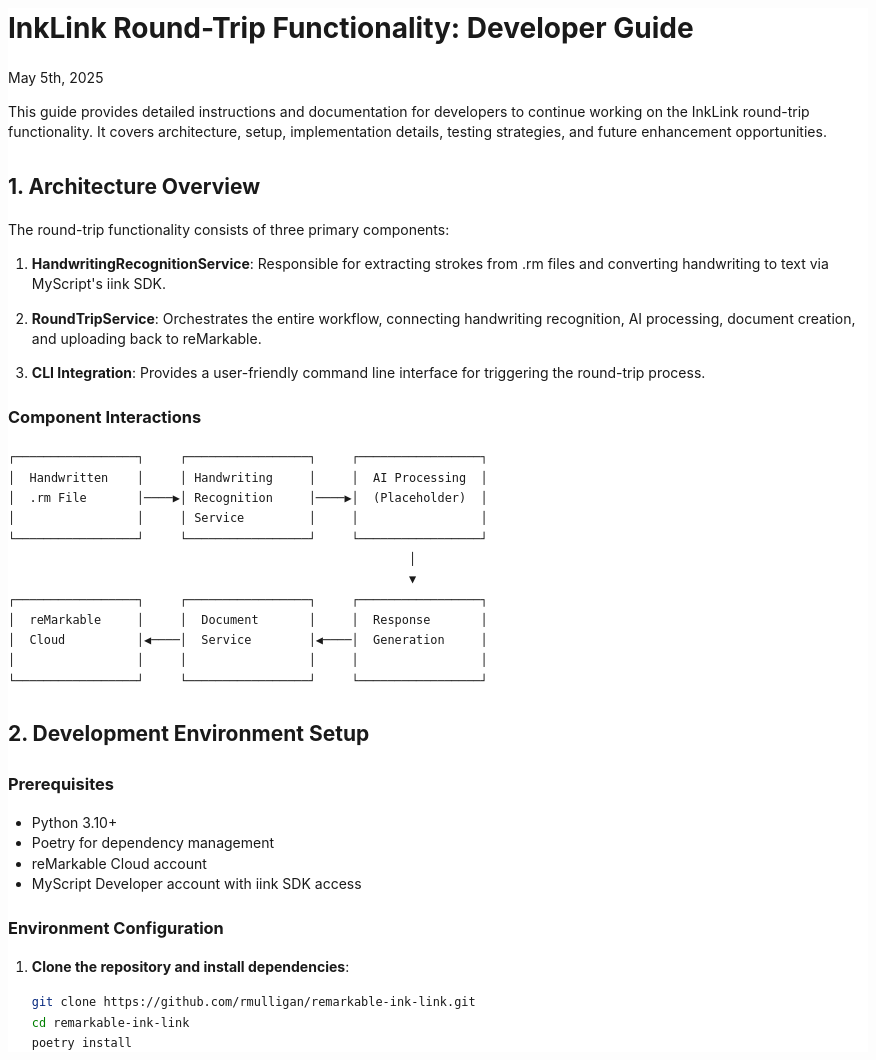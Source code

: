 # InkLink Round-Trip Functionality: Developer Guide
May 5th, 2025

This guide provides detailed instructions and documentation for developers to continue working on the InkLink round-trip functionality. It covers architecture, setup, implementation details, testing strategies, and future enhancement opportunities.

## 1. Architecture Overview

The round-trip functionality consists of three primary components:

1. **HandwritingRecognitionService**: Responsible for extracting strokes from .rm files and converting handwriting to text via MyScript's iink SDK.

2. **RoundTripService**: Orchestrates the entire workflow, connecting handwriting recognition, AI processing, document creation, and uploading back to reMarkable.

3. **CLI Integration**: Provides a user-friendly command line interface for triggering the round-trip process.

### Component Interactions

```
┌─────────────────┐     ┌─────────────────┐     ┌─────────────────┐
│  Handwritten    │     │ Handwriting     │     │  AI Processing  │
│  .rm File       │────▶│ Recognition     │────▶│  (Placeholder)  │
│                 │     │ Service         │     │                 │
└─────────────────┘     └─────────────────┘     └─────────────────┘
                                                        │
                                                        ▼
┌─────────────────┐     ┌─────────────────┐     ┌─────────────────┐
│  reMarkable     │     │  Document       │     │  Response       │
│  Cloud          │◀────│  Service        │◀────│  Generation     │
│                 │     │                 │     │                 │
└─────────────────┘     └─────────────────┘     └─────────────────┘
```

## 2. Development Environment Setup

### Prerequisites

- Python 3.10+
- Poetry for dependency management
- reMarkable Cloud account
- MyScript Developer account with iink SDK access

### Environment Configuration

1. **Clone the repository and install dependencies**:
   ```bash
   git clone https://github.com/rmulligan/remarkable-ink-link.git
   cd remarkable-ink-link
   poetry install
   ```
